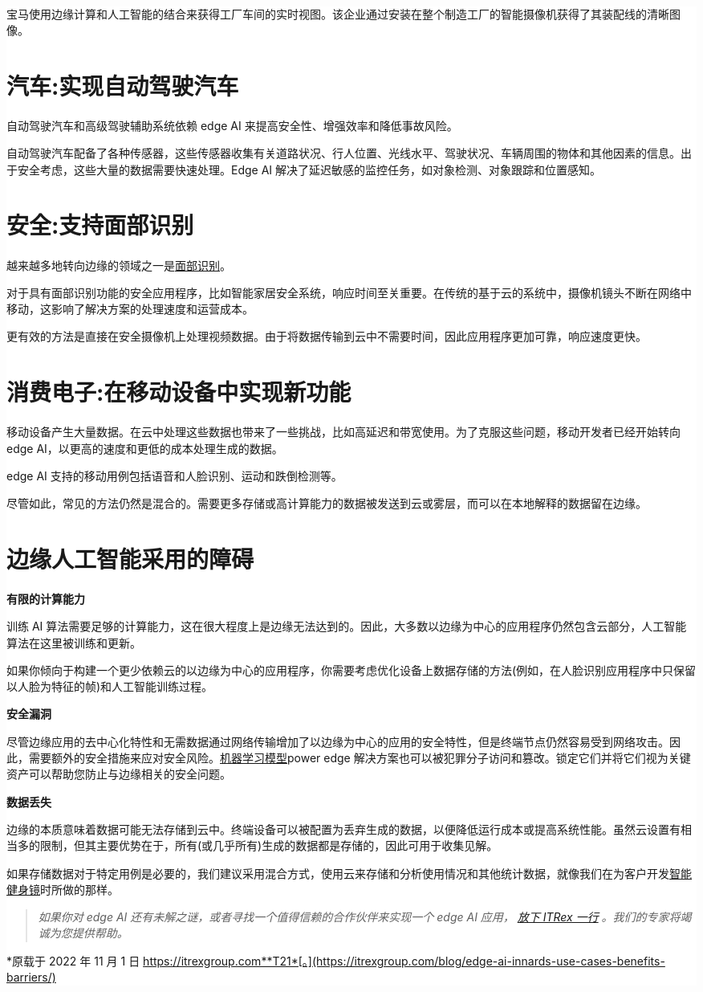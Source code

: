 宝马使用边缘计算和人工智能的结合来获得工厂车间的实时视图。该企业通过安装在整个制造工厂的智能摄像机获得了其装配线的清晰图像。

# 汽车:实现自动驾驶汽车

自动驾驶汽车和高级驾驶辅助系统依赖 edge AI 来提高安全性、增强效率和降低事故风险。

自动驾驶汽车配备了各种传感器，这些传感器收集有关道路状况、行人位置、光线水平、驾驶状况、车辆周围的物体和其他因素的信息。出于安全考虑，这些大量的数据需要快速处理。Edge AI 解决了延迟敏感的监控任务，如对象检测、对象跟踪和位置感知。

# 安全:支持面部识别

越来越多地转向边缘的领域之一是[面部识别](https://itrexgroup.com/blog/facial-recognition-benefits-applications-challenges/)。

对于具有面部识别功能的安全应用程序，比如智能家居安全系统，响应时间至关重要。在传统的基于云的系统中，摄像机镜头不断在网络中移动，这影响了解决方案的处理速度和运营成本。

更有效的方法是直接在安全摄像机上处理视频数据。由于将数据传输到云中不需要时间，因此应用程序更加可靠，响应速度更快。

# 消费电子:在移动设备中实现新功能

移动设备产生大量数据。在云中处理这些数据也带来了一些挑战，比如高延迟和带宽使用。为了克服这些问题，移动开发者已经开始转向 edge AI，以更高的速度和更低的成本处理生成的数据。

edge AI 支持的移动用例包括语音和人脸识别、运动和跌倒检测等。

尽管如此，常见的方法仍然是混合的。需要更多存储或高计算能力的数据被发送到云或雾层，而可以在本地解释的数据留在边缘。

# 边缘人工智能采用的障碍

**有限的计算能力**

训练 AI 算法需要足够的计算能力，这在很大程度上是边缘无法达到的。因此，大多数以边缘为中心的应用程序仍然包含云部分，人工智能算法在这里被训练和更新。

如果你倾向于构建一个更少依赖云的以边缘为中心的应用程序，你需要考虑优化设备上数据存储的方法(例如，在人脸识别应用程序中只保留以人脸为特征的帧)和人工智能训练过程。

**安全漏洞**

尽管边缘应用的去中心化特性和无需数据通过网络传输增加了以边缘为中心的应用的安全特性，但是终端节点仍然容易受到网络攻击。因此，需要额外的安全措施来应对安全风险。[机器学习模型](https://itrexgroup.com/services/machine-learning-development/)power edge 解决方案也可以被犯罪分子访问和篡改。锁定它们并将它们视为关键资产可以帮助您防止与边缘相关的安全问题。

**数据丢失**

边缘的本质意味着数据可能无法存储到云中。终端设备可以被配置为丢弃生成的数据，以便降低运行成本或提高系统性能。虽然云设置有相当多的限制，但其主要优势在于，所有(或几乎所有)生成的数据都是存储的，因此可用于收集见解。

如果存储数据对于特定用例是必要的，我们建议采用混合方式，使用云来存储和分析使用情况和其他统计数据，就像我们在为客户开发[智能健身镜](https://itrexgroup.com/case-studies/ai-powered-fitness-mirror-with-a-personal-coach-inside/)时所做的那样。

> *如果你对 edge AI 还有未解之谜，或者寻找一个值得信赖的合作伙伴来实现一个 edge AI 应用，* [*放下 ITRex 一行*](https://itrexgroup.com/contact-us/) *。我们的专家将竭诚为您提供帮助。*

*原载于 2022 年 11 月 1 日 https://itrexgroup.com**T21*[。](https://itrexgroup.com/blog/edge-ai-innards-use-cases-benefits-barriers/)